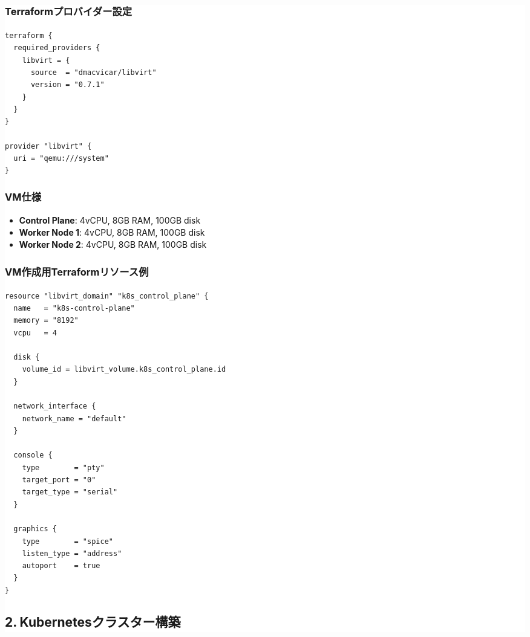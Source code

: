 ### Terraformプロバイダー設定
```hcl
terraform {
  required_providers {
    libvirt = {
      source  = "dmacvicar/libvirt"
      version = "0.7.1"
    }
  }
}

provider "libvirt" {
  uri = "qemu:///system"
}
```

### VM仕様
- **Control Plane**: 4vCPU, 8GB RAM, 100GB disk
- **Worker Node 1**: 4vCPU, 8GB RAM, 100GB disk  
- **Worker Node 2**: 4vCPU, 8GB RAM, 100GB disk

### VM作成用Terraformリソース例
```hcl
resource "libvirt_domain" "k8s_control_plane" {
  name   = "k8s-control-plane"
  memory = "8192"
  vcpu   = 4

  disk {
    volume_id = libvirt_volume.k8s_control_plane.id
  }

  network_interface {
    network_name = "default"
  }

  console {
    type        = "pty"
    target_port = "0"
    target_type = "serial"
  }

  graphics {
    type        = "spice"
    listen_type = "address"
    autoport    = true
  }
}
```

## 2. Kubernetesクラスター構築
